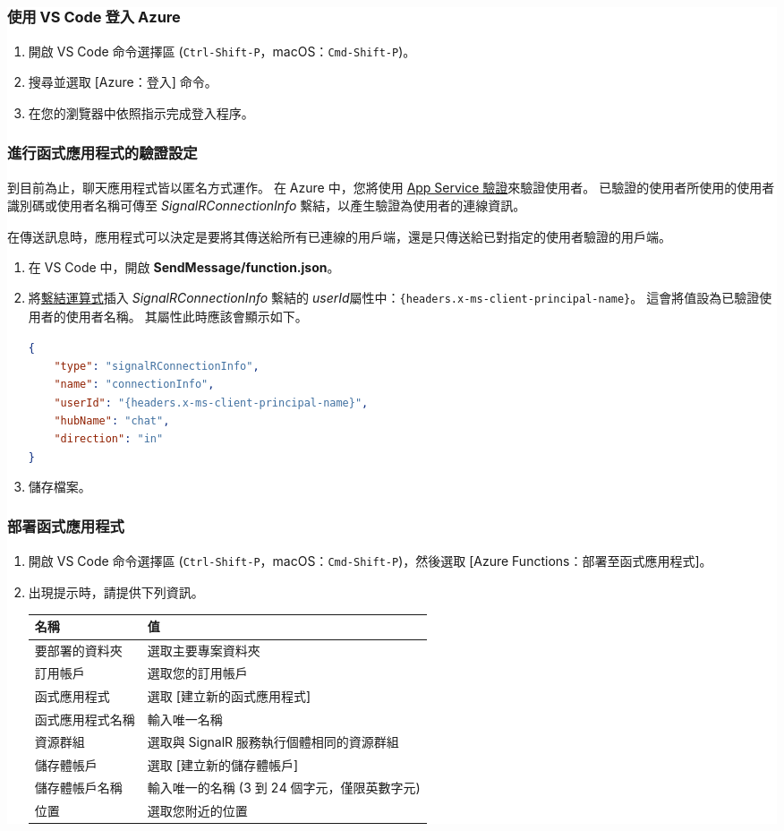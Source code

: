 
### <a name="log-into-azure-with-vs-code"></a>使用 VS Code 登入 Azure

1. 開啟 VS Code 命令選擇區 (`Ctrl-Shift-P`，macOS：`Cmd-Shift-P`)。

1. 搜尋並選取 [Azure：登入] 命令。

1. 在您的瀏覽器中依照指示完成登入程序。


### <a name="configure-function-app-for-authentication"></a>進行函式應用程式的驗證設定

到目前為止，聊天應用程式皆以匿名方式運作。 在 Azure 中，您將使用 [App Service 驗證](https://docs.microsoft.com/azure/app-service/app-service-authentication-overview)來驗證使用者。 已驗證的使用者所使用的使用者識別碼或使用者名稱可傳至 *SignalRConnectionInfo* 繫結，以產生驗證為使用者的連線資訊。

在傳送訊息時，應用程式可以決定是要將其傳送給所有已連線的用戶端，還是只傳送給已對指定的使用者驗證的用戶端。

1. 在 VS Code 中，開啟 **SendMessage/function.json**。

1. 將[繫結運算式](https://docs.microsoft.com/azure/azure-functions/functions-triggers-bindings#binding-expressions-and-patterns)插入 *SignalRConnectionInfo* 繫結的 *userId*屬性中：`{headers.x-ms-client-principal-name}`。 這會將值設為已驗證使用者的使用者名稱。 其屬性此時應該會顯示如下。

    ```json
    {
        "type": "signalRConnectionInfo",
        "name": "connectionInfo",
        "userId": "{headers.x-ms-client-principal-name}",
        "hubName": "chat",
        "direction": "in"
    }
    ```

1. 儲存檔案。


### <a name="deploy-function-app"></a>部署函式應用程式

1. 開啟 VS Code 命令選擇區 (`Ctrl-Shift-P`，macOS：`Cmd-Shift-P`)，然後選取 [Azure Functions：部署至函式應用程式]。 

1. 出現提示時，請提供下列資訊。

    | 名稱 | 值 |
    |---|---|
    | 要部署的資料夾 | 選取主要專案資料夾 |
    | 訂用帳戶 | 選取您的訂用帳戶 |
    | 函式應用程式 | 選取 [建立新的函式應用程式] |
    | 函式應用程式名稱 | 輸入唯一名稱 |
    | 資源群組 | 選取與 SignalR 服務執行個體相同的資源群組 |
    | 儲存體帳戶 | 選取 [建立新的儲存體帳戶] |
    | 儲存體帳戶名稱 | 輸入唯一的名稱 (3 到 24 個字元，僅限英數字元) |
    | 位置 | 選取您附近的位置 |
    